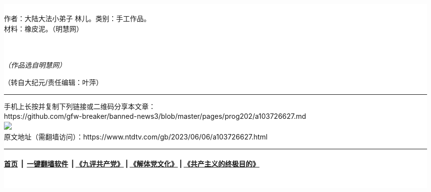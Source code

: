   <img alt="" class="size-medium wp-image-103726657" src="https://i.ntdtv.com/assets/uploads/2023/06/id103726657-991-600x607.jpg"/>
  <br/><figcaption class="wp-caption-text">
   作者：大陆大法小弟子 林儿。类别：手工作品。
   <br/>
   材料：橡皮泥。（明慧网）
  </figcaption><br/>
 </figure><br/>
 <p>
  <em>
   （作品选自明慧网）
  </em>
 </p>
 <p>
  （转自大纪元/责任编辑：叶萍）
 </p>
 <div class="single_ad">
 </div>
</div>
</div>
<hr/>
手机上长按并复制下列链接或二维码分享本文章：<br/>
https://github.com/gfw-breaker/banned-news3/blob/master/pages/prog202/a103726627.md <br/>
<a href='https://github.com/gfw-breaker/banned-news3/blob/master/pages/prog202/a103726627.md'><img src='https://github.com/gfw-breaker/banned-news3/blob/master/pages/prog202/a103726627.md.png'/></a> <br/>
原文地址（需翻墙访问）：https://www.ntdtv.com/gb/2023/06/06/a103726627.html


------------------------
#### [首页](https://github.com/gfw-breaker/banned-news3/blob/master/README.md) &nbsp;|&nbsp; [一键翻墙软件](https://github.com/gfw-breaker/nogfw/blob/master/README.md) &nbsp;| [《九评共产党》](https://github.com/gfw-breaker/9ping.md/blob/master/README.md#九评之一评共产党是什么) | [《解体党文化》](https://github.com/gfw-breaker/jtdwh.md/blob/master/README.md) | [《共产主义的终极目的》](https://github.com/gfw-breaker/gczydzjmd.md/blob/master/README.md)


<img src='http://gfw-breaker.win/banned-news3/pages/prog202/a103726627.md' width='0px' height='0px'/>